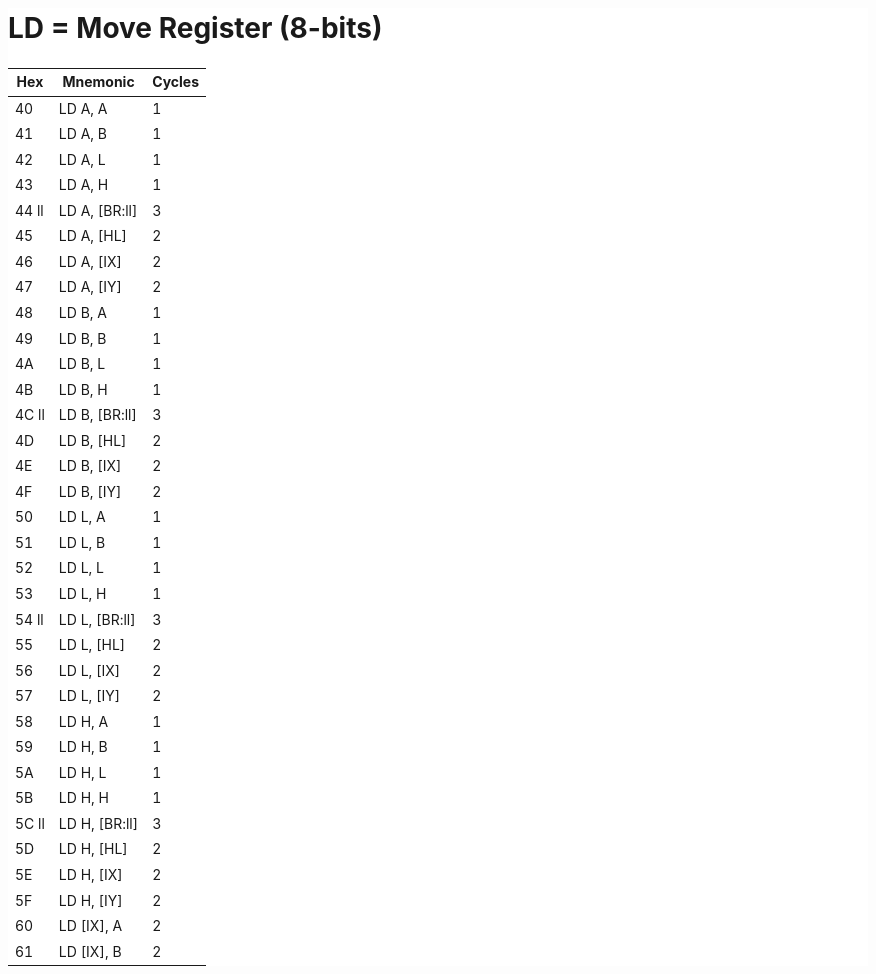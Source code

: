 # LD = Move Register (8-bits)

| Hex         | Mnemonic         | Cycles |
| ----------- | ---------------- | ------ |
| 40          | LD A, A          | 1      |
| 41          | LD A, B          | 1      |
| 42          | LD A, L          | 1      |
| 43          | LD A, H          | 1      |
| 44 ll       | LD A, [BR:ll]    | 3      |
| 45          | LD A, [HL]       | 2      |
| 46          | LD A, [IX]       | 2      |
| 47          | LD A, [IY]       | 2      |
| 48          | LD B, A          | 1      |
| 49          | LD B, B          | 1      |
| 4A          | LD B, L          | 1      |
| 4B          | LD B, H          | 1      |
| 4C ll       | LD B, [BR:ll]    | 3      |
| 4D          | LD B, [HL]       | 2      |
| 4E          | LD B, [IX]       | 2      |
| 4F          | LD B, [IY]       | 2      |
| 50          | LD L, A          | 1      |
| 51          | LD L, B          | 1      |
| 52          | LD L, L          | 1      |
| 53          | LD L, H          | 1      |
| 54 ll       | LD L, [BR:ll]    | 3      |
| 55          | LD L, [HL]       | 2      |
| 56          | LD L, [IX]       | 2      |
| 57          | LD L, [IY]       | 2      |
| 58          | LD H, A          | 1      |
| 59          | LD H, B          | 1      |
| 5A          | LD H, L          | 1      |
| 5B          | LD H, H          | 1      |
| 5C ll       | LD H, [BR:ll]    | 3      |
| 5D          | LD H, [HL]       | 2      |
| 5E          | LD H, [IX]       | 2      |
| 5F          | LD H, [IY]       | 2      |
| 60          | LD [IX], A       | 2      |
| 61          | LD [IX], B       | 2      |